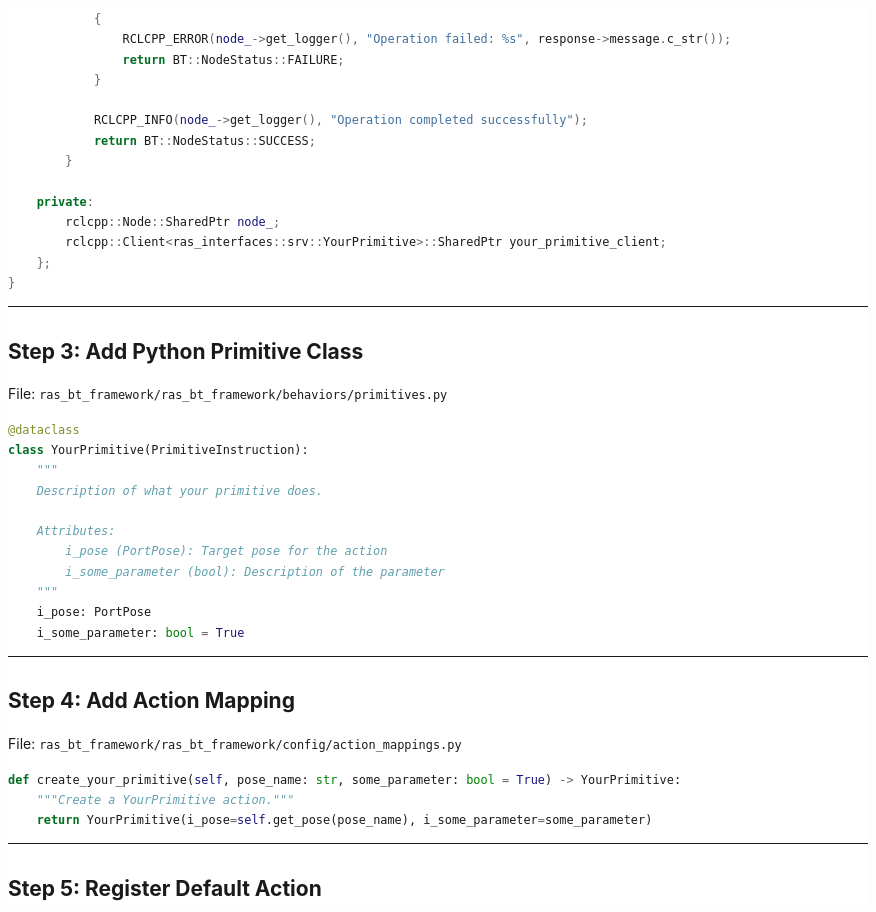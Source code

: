 ```cpp
            {
                RCLCPP_ERROR(node_->get_logger(), "Operation failed: %s", response->message.c_str());
                return BT::NodeStatus::FAILURE;
            }

            RCLCPP_INFO(node_->get_logger(), "Operation completed successfully");
            return BT::NodeStatus::SUCCESS;
        }

    private:
        rclcpp::Node::SharedPtr node_;
        rclcpp::Client<ras_interfaces::srv::YourPrimitive>::SharedPtr your_primitive_client;
    };
}
```

---

## Step 3: Add Python Primitive Class

File: `ras_bt_framework/ras_bt_framework/behaviors/primitives.py`

```python
@dataclass
class YourPrimitive(PrimitiveInstruction):
    """
    Description of what your primitive does.

    Attributes:
        i_pose (PortPose): Target pose for the action
        i_some_parameter (bool): Description of the parameter
    """
    i_pose: PortPose
    i_some_parameter: bool = True
```

---

## Step 4: Add Action Mapping

File: `ras_bt_framework/ras_bt_framework/config/action_mappings.py`

```python
def create_your_primitive(self, pose_name: str, some_parameter: bool = True) -> YourPrimitive:
    """Create a YourPrimitive action."""
    return YourPrimitive(i_pose=self.get_pose(pose_name), i_some_parameter=some_parameter)
```

---

## Step 5: Register Default Action

